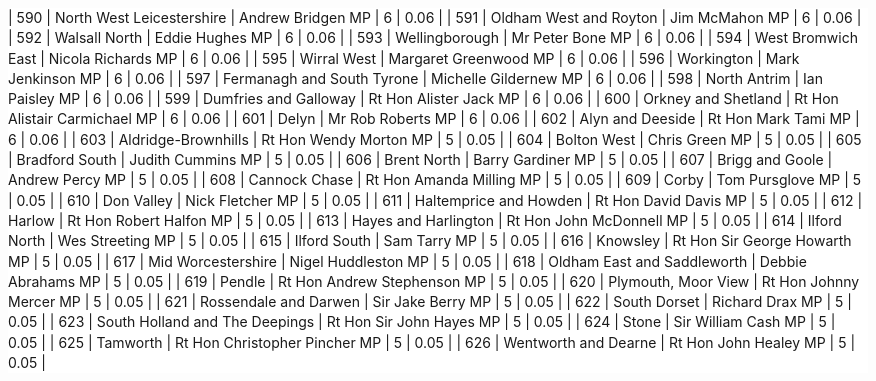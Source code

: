 | 590 | North West Leicestershire | Andrew Bridgen MP | 6 | 0.06 |
| 591 | Oldham West and Royton | Jim McMahon MP | 6 | 0.06 |
| 592 | Walsall North | Eddie Hughes MP | 6 | 0.06 |
| 593 | Wellingborough | Mr Peter Bone MP | 6 | 0.06 |
| 594 | West Bromwich East | Nicola Richards MP | 6 | 0.06 |
| 595 | Wirral West | Margaret Greenwood MP | 6 | 0.06 |
| 596 | Workington | Mark Jenkinson MP | 6 | 0.06 |
| 597 | Fermanagh and South Tyrone | Michelle Gildernew MP | 6 | 0.06 |
| 598 | North Antrim | Ian Paisley MP | 6 | 0.06 |
| 599 | Dumfries and Galloway | Rt Hon Alister Jack MP | 6 | 0.06 |
| 600 | Orkney and Shetland | Rt Hon Alistair Carmichael MP | 6 | 0.06 |
| 601 | Delyn | Mr Rob Roberts MP | 6 | 0.06 |
| 602 | Alyn and Deeside | Rt Hon Mark Tami MP | 6 | 0.06 |
| 603 | Aldridge-Brownhills | Rt Hon Wendy Morton MP | 5 | 0.05 |
| 604 | Bolton West | Chris Green MP | 5 | 0.05 |
| 605 | Bradford South | Judith Cummins MP | 5 | 0.05 |
| 606 | Brent North | Barry Gardiner MP | 5 | 0.05 |
| 607 | Brigg and Goole | Andrew Percy MP | 5 | 0.05 |
| 608 | Cannock Chase | Rt Hon Amanda Milling MP | 5 | 0.05 |
| 609 | Corby | Tom Pursglove MP | 5 | 0.05 |
| 610 | Don Valley | Nick Fletcher MP | 5 | 0.05 |
| 611 | Haltemprice and Howden | Rt Hon David Davis MP | 5 | 0.05 |
| 612 | Harlow | Rt Hon Robert Halfon MP | 5 | 0.05 |
| 613 | Hayes and Harlington | Rt Hon John McDonnell MP | 5 | 0.05 |
| 614 | Ilford North | Wes Streeting MP | 5 | 0.05 |
| 615 | Ilford South | Sam Tarry MP | 5 | 0.05 |
| 616 | Knowsley | Rt Hon Sir George Howarth MP | 5 | 0.05 |
| 617 | Mid Worcestershire | Nigel Huddleston MP | 5 | 0.05 |
| 618 | Oldham East and Saddleworth | Debbie Abrahams MP | 5 | 0.05 |
| 619 | Pendle | Rt Hon Andrew Stephenson MP | 5 | 0.05 |
| 620 | Plymouth, Moor View | Rt Hon Johnny Mercer MP | 5 | 0.05 |
| 621 | Rossendale and Darwen | Sir Jake Berry MP | 5 | 0.05 |
| 622 | South Dorset | Richard Drax MP | 5 | 0.05 |
| 623 | South Holland and The Deepings | Rt Hon Sir John Hayes MP | 5 | 0.05 |
| 624 | Stone | Sir William Cash MP | 5 | 0.05 |
| 625 | Tamworth | Rt Hon Christopher Pincher MP | 5 | 0.05 |
| 626 | Wentworth and Dearne | Rt Hon John Healey MP | 5 | 0.05 |
